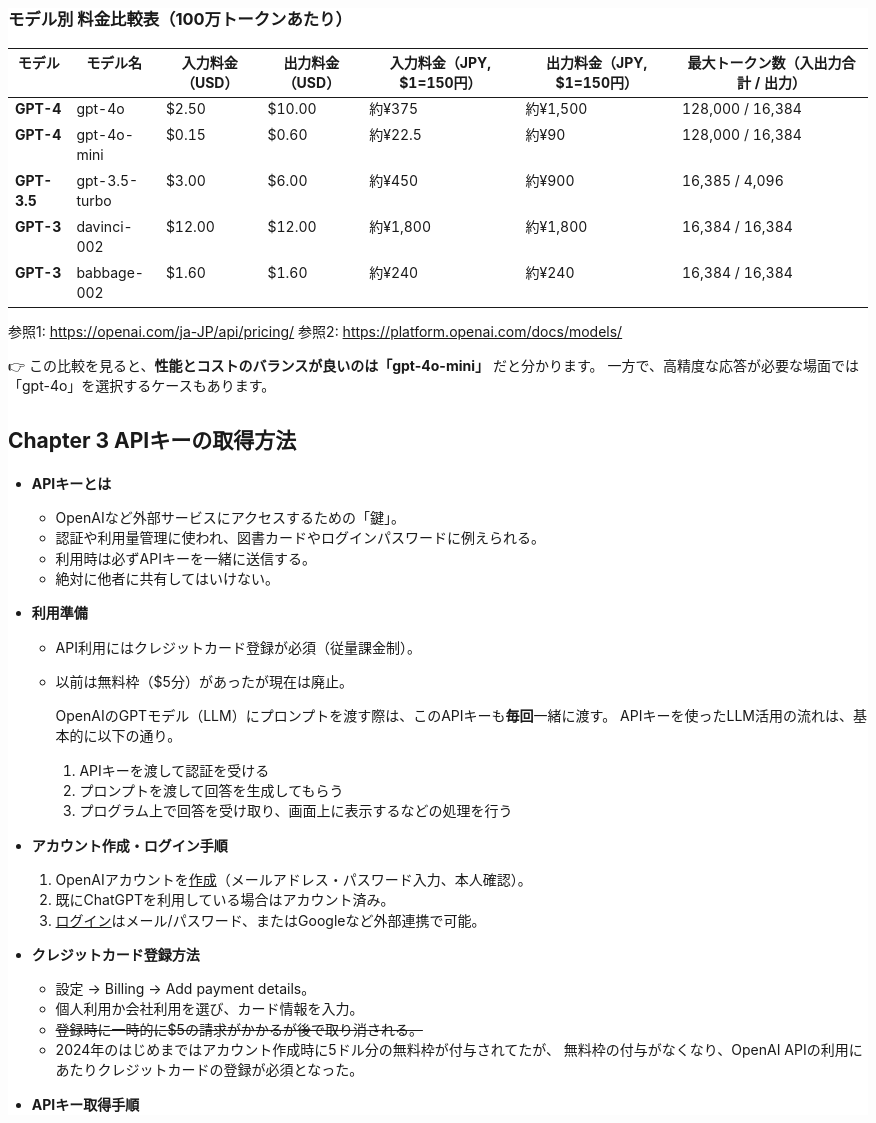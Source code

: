 ### モデル別 料金比較表（100万トークンあたり）

| モデル      | モデル名      | 入力料金（USD） | 出力料金（USD） | 入力料金（JPY, \$1=150円） | 出力料金（JPY, \$1=150円） | 最大トークン数（入出力合計 / 出力） |
| ----------- | ------------- | --------------- | --------------- | -------------------------- | -------------------------- | ----------------------------------- |
| **GPT-4**   | gpt-4o        | \$2.50          | \$10.00         | 約¥375                     | 約¥1,500                   | 128,000 / 16,384                    |
| **GPT-4**   | gpt-4o-mini   | \$0.15          | \$0.60          | 約¥22.5                    | 約¥90                      | 128,000 / 16,384                    |
| **GPT-3.5** | gpt-3.5-turbo | \$3.00          | \$6.00          | 約¥450                     | 約¥900                     | 16,385 / 4,096                      |
| **GPT-3**   | davinci-002   | \$12.00         | \$12.00         | 約¥1,800                   | 約¥1,800                   | 16,384 / 16,384                     |
| **GPT-3**   | babbage-002   | \$1.60          | \$1.60          | 約¥240                     | 約¥240                     | 16,384 / 16,384                     |


参照1: https://openai.com/ja-JP/api/pricing/
参照2: https://platform.openai.com/docs/models/

👉 この比較を見ると、**性能とコストのバランスが良いのは「gpt-4o-mini」** だと分かります。
一方で、高精度な応答が必要な場面では「gpt-4o」を選択するケースもあります。

## Chapter 3 APIキーの取得方法

* **APIキーとは**

  * OpenAIなど外部サービスにアクセスするための「鍵」。
  * 認証や利用量管理に使われ、図書カードやログインパスワードに例えられる。
  * 利用時は必ずAPIキーを一緒に送信する。
  * 絶対に他者に共有してはいけない。
  
* **利用準備**

  * API利用にはクレジットカード登録が必須（従量課金制）。
  * 以前は無料枠（\$5分）があったが現在は廃止。
  
    OpenAIのGPTモデル（LLM）にプロンプトを渡す際は、このAPIキーも**毎回**一緒に渡す。
    APIキーを使ったLLM活用の流れは、基本的に以下の通り。
    1. APIキーを渡して認証を受ける
    2. プロンプトを渡して回答を生成してもらう
    3. プログラム上で回答を受け取り、画面上に表示するなどの処理を行う

* **アカウント作成・ログイン手順**

  1. OpenAIアカウントを[作成](https://platform.openai.com/signup)（メールアドレス・パスワード入力、本人確認）。
  2. 既にChatGPTを利用している場合はアカウント済み。
  3. [ログイン](https://platform.openai.com/login)はメール/パスワード、またはGoogleなど外部連携で可能。

* **クレジットカード登録方法**

  * 設定 → Billing → Add payment details。
  * 個人利用か会社利用を選び、カード情報を入力。
  * <del>登録時に一時的に\$5の請求がかかるが後で取り消される。</del>
  * 2024年のはじめまではアカウント作成時に5ドル分の無料枠が付与されてたが、
    無料枠の付与がなくなり、OpenAI APIの利用にあたりクレジットカードの登録が必須となった。

* **APIキー取得手順**
